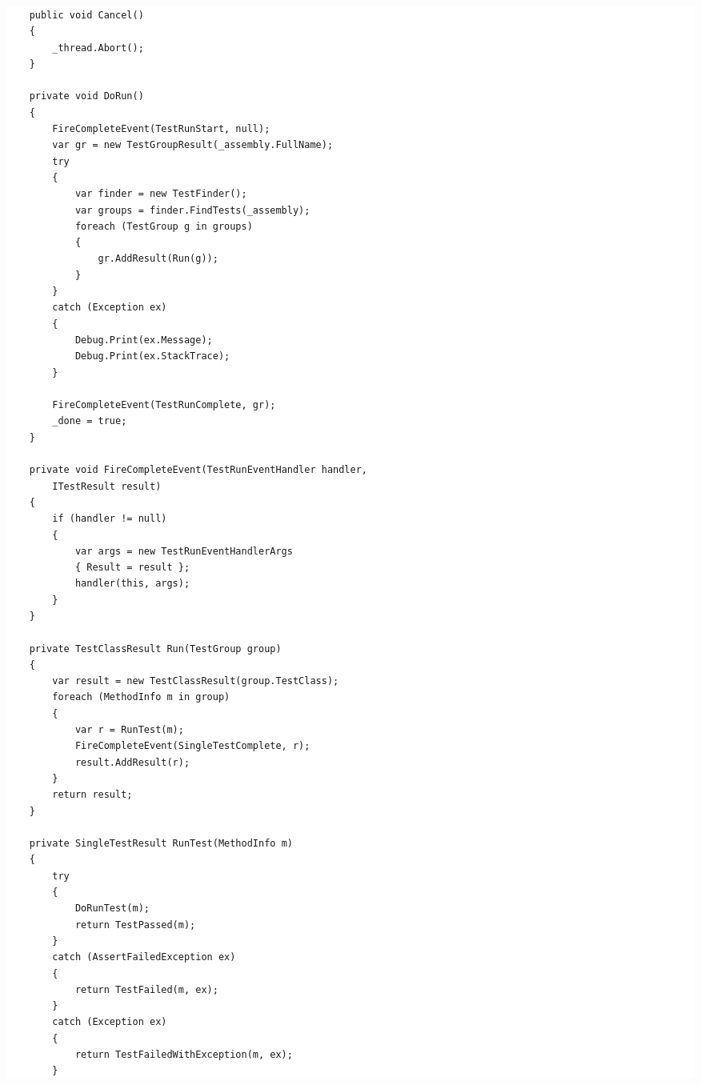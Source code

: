         public void Cancel()
        {
            _thread.Abort();
        }

        private void DoRun()
        {
            FireCompleteEvent(TestRunStart, null);
            var gr = new TestGroupResult(_assembly.FullName);
            try
            {
                var finder = new TestFinder();
                var groups = finder.FindTests(_assembly);
                foreach (TestGroup g in groups)
                {
                    gr.AddResult(Run(g));
                }
            }
            catch (Exception ex)
            {
                Debug.Print(ex.Message);
                Debug.Print(ex.StackTrace);
            }

            FireCompleteEvent(TestRunComplete, gr);
            _done = true;
        }

        private void FireCompleteEvent(TestRunEventHandler handler, 
            ITestResult result)
        {
            if (handler != null)
            {
                var args = new TestRunEventHandlerArgs 
                { Result = result };
                handler(this, args);
            }
        }

        private TestClassResult Run(TestGroup group)
        {
            var result = new TestClassResult(group.TestClass);
            foreach (MethodInfo m in group)
            {
                var r = RunTest(m);
                FireCompleteEvent(SingleTestComplete, r);
                result.AddResult(r);
            }
            return result;
        }

        private SingleTestResult RunTest(MethodInfo m)
        {
            try
            {
                DoRunTest(m);
                return TestPassed(m);
            }
            catch (AssertFailedException ex)
            {
                return TestFailed(m, ex);
            }
            catch (Exception ex)
            {
                return TestFailedWithException(m, ex);
            }